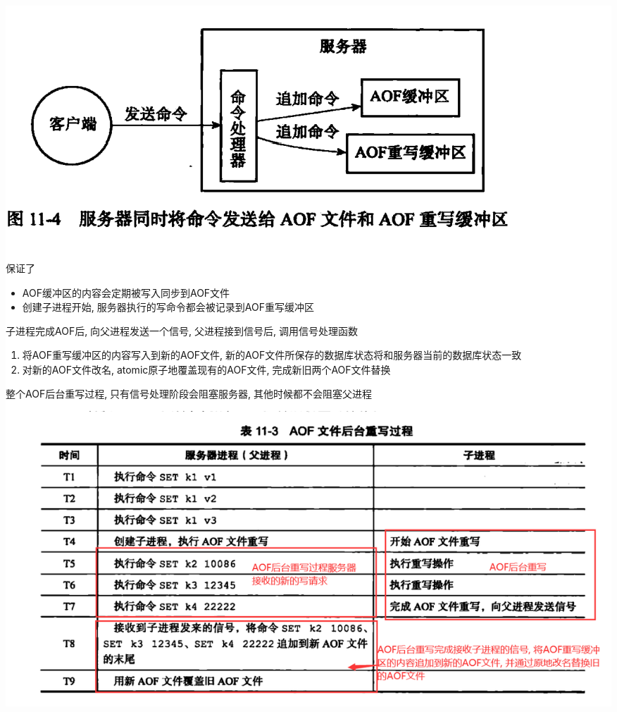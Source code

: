 ![1626929026891](redis.assets/1626929026891.png)

保证了

- AOF缓冲区的内容会定期被写入同步到AOF文件
- 创建子进程开始, 服务器执行的写命令都会被记录到AOF重写缓冲区

子进程完成AOF后, 向父进程发送一个信号, 父进程接到信号后, 调用信号处理函数

1. 将AOF重写缓冲区的内容写入到新的AOF文件, 新的AOF文件所保存的数据库状态将和服务器当前的数据库状态一致
2. 对新的AOF文件改名, atomic原子地覆盖现有的AOF文件, 完成新旧两个AOF文件替换

整个AOF后台重写过程, 只有信号处理阶段会阻塞服务器, 其他时候都不会阻塞父进程

![1626929377001](redis.assets/1626929377001.png)
